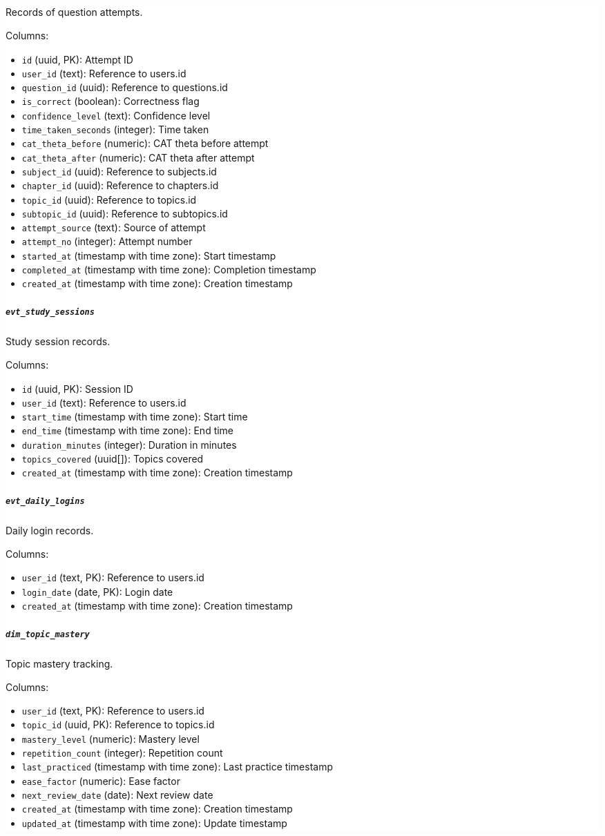 Records of question attempts.

Columns:
- `id` (uuid, PK): Attempt ID
- `user_id` (text): Reference to users.id
- `question_id` (uuid): Reference to questions.id
- `is_correct` (boolean): Correctness flag
- `confidence_level` (text): Confidence level
- `time_taken_seconds` (integer): Time taken
- `cat_theta_before` (numeric): CAT theta before attempt
- `cat_theta_after` (numeric): CAT theta after attempt
- `subject_id` (uuid): Reference to subjects.id
- `chapter_id` (uuid): Reference to chapters.id
- `topic_id` (uuid): Reference to topics.id
- `subtopic_id` (uuid): Reference to subtopics.id
- `attempt_source` (text): Source of attempt
- `attempt_no` (integer): Attempt number
- `started_at` (timestamp with time zone): Start timestamp
- `completed_at` (timestamp with time zone): Completion timestamp
- `created_at` (timestamp with time zone): Creation timestamp

##### `evt_study_sessions`

Study session records.

Columns:
- `id` (uuid, PK): Session ID
- `user_id` (text): Reference to users.id
- `start_time` (timestamp with time zone): Start time
- `end_time` (timestamp with time zone): End time
- `duration_minutes` (integer): Duration in minutes
- `topics_covered` (uuid[]): Topics covered
- `created_at` (timestamp with time zone): Creation timestamp

##### `evt_daily_logins`

Daily login records.

Columns:
- `user_id` (text, PK): Reference to users.id
- `login_date` (date, PK): Login date
- `created_at` (timestamp with time zone): Creation timestamp

##### `dim_topic_mastery`

Topic mastery tracking.

Columns:
- `user_id` (text, PK): Reference to users.id
- `topic_id` (uuid, PK): Reference to topics.id
- `mastery_level` (numeric): Mastery level
- `repetition_count` (integer): Repetition count
- `last_practiced` (timestamp with time zone): Last practice timestamp
- `ease_factor` (numeric): Ease factor
- `next_review_date` (date): Next review date
- `created_at` (timestamp with time zone): Creation timestamp
- `updated_at` (timestamp with time zone): Update timestamp
